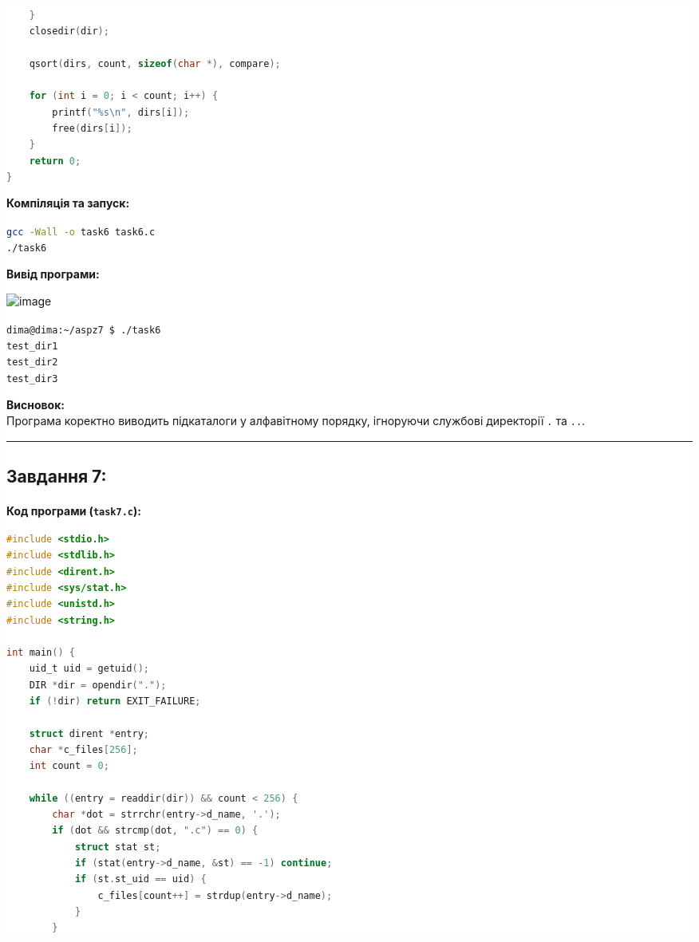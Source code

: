 ```c
    }
    closedir(dir);
    
    qsort(dirs, count, sizeof(char *), compare);
    
    for (int i = 0; i < count; i++) {
        printf("%s\n", dirs[i]);
        free(dirs[i]);
    }
    return 0;
}
```

**Компіляція та запуск:**
```bash
gcc -Wall -o task6 task6.c
./task6
```

**Вивід програми:**

![image](https://github.com/user-attachments/assets/e9c02fb3-d975-4b60-bfde-d5d832271e36)


```
dima@dima:~/aspz7 $ ./task6
test_dir1
test_dir2
test_dir3
```

**Висновок:**  
Програма коректно виводить підкаталоги у алфавітному порядку, ігноруючи службові директорії `.` та `..`.

---

## Завдання 7:

**Код програми (`task7.c`):**
```c
#include <stdio.h>
#include <stdlib.h>
#include <dirent.h>
#include <sys/stat.h>
#include <unistd.h>
#include <string.h>

int main() {
    uid_t uid = getuid();
    DIR *dir = opendir(".");
    if (!dir) return EXIT_FAILURE;
    
    struct dirent *entry;
    char *c_files[256];
    int count = 0;
    
    while ((entry = readdir(dir)) && count < 256) {
        char *dot = strrchr(entry->d_name, '.');
        if (dot && strcmp(dot, ".c") == 0) {
            struct stat st;
            if (stat(entry->d_name, &st) == -1) continue;
            if (st.st_uid == uid) {
                c_files[count++] = strdup(entry->d_name);
            }
        }
```